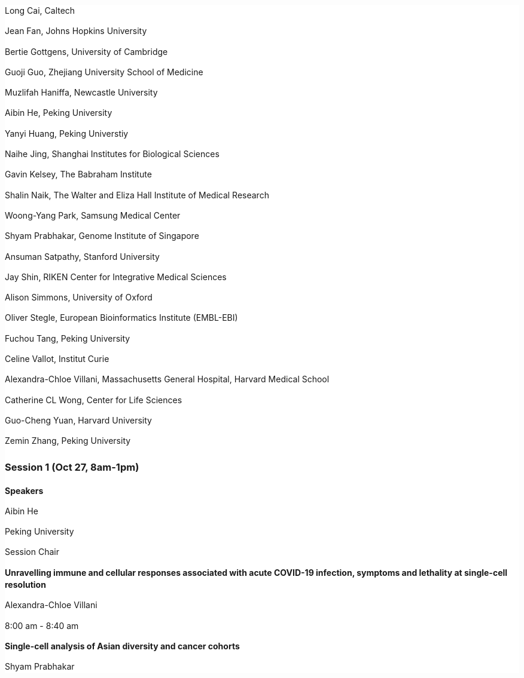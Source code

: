 Long Cai, Caltech

Jean Fan, Johns Hopkins University

Bertie Gottgens, University of Cambridge

Guoji Guo, Zhejiang University School of Medicine

Muzlifah Haniffa, Newcastle University

Aibin He, Peking University

Yanyi Huang, Peking Universtiy

Naihe Jing, Shanghai Institutes for Biological Sciences

Gavin Kelsey, The Babraham Institute

Shalin Naik, The Walter and Eliza Hall Institute of Medical Research

Woong-Yang Park, Samsung Medical Center

Shyam Prabhakar, Genome Institute of Singapore

Ansuman Satpathy, Stanford University

Jay Shin, RIKEN Center for Integrative Medical Sciences

Alison Simmons, University of Oxford

Oliver Stegle, European Bioinformatics Institute (EMBL-EBI)

Fuchou Tang, Peking University

Celine Vallot, Institut Curie

Alexandra-Chloe Villani, Massachusetts General Hospital, Harvard Medical School

Catherine CL Wong, Center for Life Sciences

Guo-Cheng Yuan, Harvard University

Zemin Zhang, Peking University

### Session 1 (Oct 27, 8am-1pm)

__Speakers__

Aibin He

Peking University

Session Chair

__Unravelling immune and cellular responses associated with acute COVID-19 infection, symptoms and lethality at single-cell resolution__

Alexandra-Chloe Villani

8:00 am - 8:40 am

__Single-cell analysis of Asian diversity and cancer cohorts__

Shyam Prabhakar
